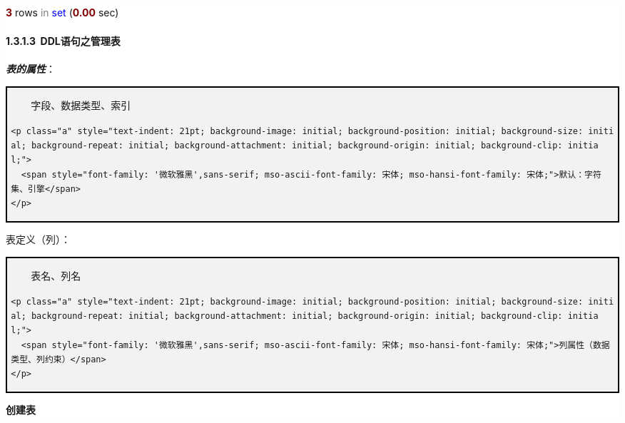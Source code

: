 <span style="color: #800000; font-weight: bold;">3</span> rows <span style="color: #808080;">in</span> <span style="color: #0000ff;">set</span> (<span style="color: #800000; font-weight: bold;">0.00</span> sec)</pre>
  </div>
</div>

#### <span id="1313nbsp_DDL"><strong>1.3.1.3&nbsp; </strong><strong>DDL</strong><strong>语句之管理表</strong></span>

**_表的属性_**：

<div>
  <div style="mso-element: para-border-div; border: solid windowtext 2.0pt; padding: 1.0pt 4.0pt 1.0pt 4.0pt; mso-border-shadow: yes; background: #F2F2F2; mso-shading: windowtext; mso-pattern: gray-5 auto;">
    <p class="a" style="text-indent: 21pt; background-image: initial; background-position: initial; background-size: initial; background-repeat: initial; background-attachment: initial; background-origin: initial; background-clip: initial;">
      <span style="font-family: '微软雅黑',sans-serif; mso-ascii-font-family: 宋体; mso-hansi-font-family: 宋体;">字段、数据类型、索引</span>
    </p>
    
    <p class="a" style="text-indent: 21pt; background-image: initial; background-position: initial; background-size: initial; background-repeat: initial; background-attachment: initial; background-origin: initial; background-clip: initial;">
      <span style="font-family: '微软雅黑',sans-serif; mso-ascii-font-family: 宋体; mso-hansi-font-family: 宋体;">默认：字符集、引擎</span>
    </p>
  </div>
</div>

表定义（列）：

<div>
  <div style="mso-element: para-border-div; border: solid windowtext 2.0pt; padding: 1.0pt 4.0pt 1.0pt 4.0pt; mso-border-shadow: yes; background: #F2F2F2; mso-shading: windowtext; mso-pattern: gray-5 auto;">
    <p class="a" style="text-indent: 21pt; background-image: initial; background-position: initial; background-size: initial; background-repeat: initial; background-attachment: initial; background-origin: initial; background-clip: initial;">
      <span style="font-family: '微软雅黑',sans-serif; mso-ascii-font-family: 宋体; mso-hansi-font-family: 宋体;">表名、列名</span>
    </p>
    
    <p class="a" style="text-indent: 21pt; background-image: initial; background-position: initial; background-size: initial; background-repeat: initial; background-attachment: initial; background-origin: initial; background-clip: initial;">
      <span style="font-family: '微软雅黑',sans-serif; mso-ascii-font-family: 宋体; mso-hansi-font-family: 宋体;">列属性（数据类型、列约束）</span>
    </p>
  </div>
</div>

**创建表**

